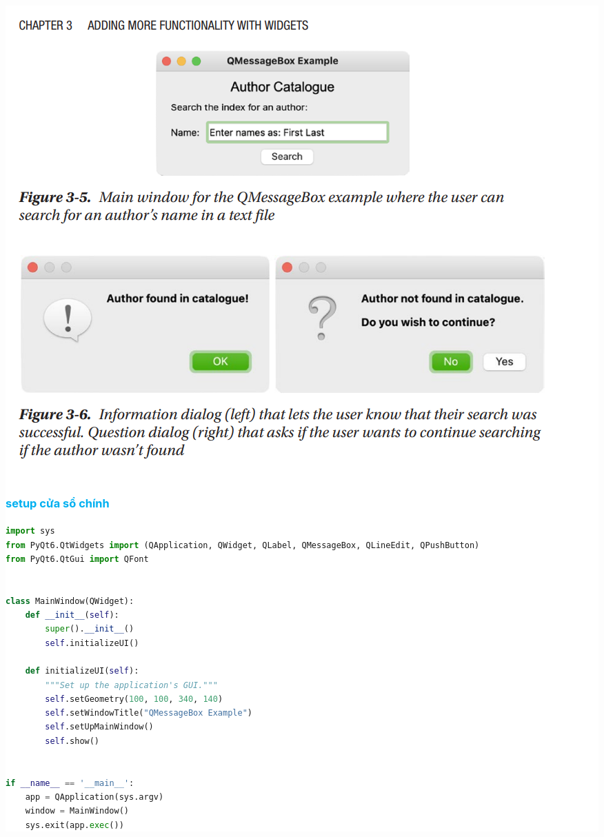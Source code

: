 ![](https://github.com/sakanaowo/PyQt-and-application/blob/main/Image/Pasted%20image%2020240716164938.png?raw=true)

### <span style="color:rgb(0, 176, 240)">setup cửa sổ chính</span> 
```python
import sys  
from PyQt6.QtWidgets import (QApplication, QWidget, QLabel, QMessageBox, QLineEdit, QPushButton)  
from PyQt6.QtGui import QFont  
  
  
class MainWindow(QWidget):  
    def __init__(self):  
        super().__init__()  
        self.initializeUI()  
  
    def initializeUI(self):  
        """Set up the application's GUI."""  
        self.setGeometry(100, 100, 340, 140)  
        self.setWindowTitle("QMessageBox Example")  
        self.setUpMainWindow()  
        self.show()  
  
  
if __name__ == '__main__':  
    app = QApplication(sys.argv)  
    window = MainWindow()  
    sys.exit(app.exec())
```
